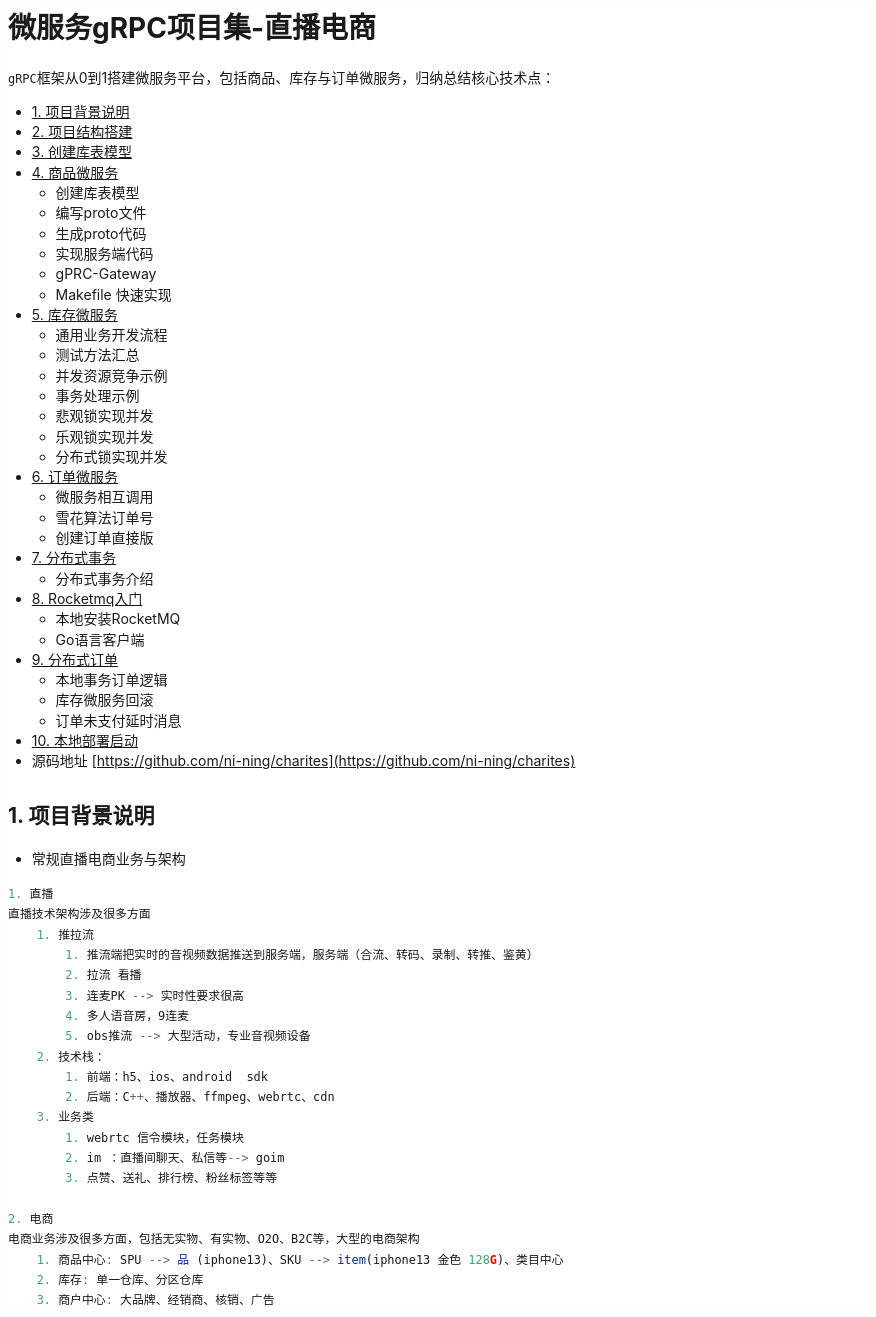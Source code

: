 # 微服务gRPC项目集-直播电商

`gRPC`框架从0到1搭建微服务平台，包括商品、库存与订单微服务，归纳总结核心技术点：

- <a href="/golangv2/shopping.html#_1-项目背景说明">1. 项目背景说明</a>
- <a href="/golangv2/shopping.html#_2-项目结构搭建">2. 项目结构搭建</a>
- <a href="/golangv2/shopping.html#_3-创建库表模型">3. 创建库表模型</a>
- <a href="/golangv2/shopping.html#_4-商品微服务">4. 商品微服务</a>
    * 创建库表模型
    * 编写proto文件
    * 生成proto代码
    * 实现服务端代码
    * gPRC-Gateway
    * Makefile 快速实现
- <a href="/golangv2/shopping.html#_5-库存微服务">5. 库存微服务</a>
    * 通用业务开发流程
    * 测试方法汇总
    * 并发资源竞争示例
    * 事务处理示例
    * 悲观锁实现并发
    * 乐观锁实现并发
    * 分布式锁实现并发
- <a href="/golangv2/shopping.html#_6-订单微服务">6. 订单微服务</a>
	* 微服务相互调用
    * 雪花算法订单号
    * 创建订单直接版
- <a href="/golangv2/shopping.html#_7-分布式事务">7. 分布式事务</a>
	* 分布式事务介绍
- <a href="/golangv2/shopping.html#_8-rocketmq入门">8. Rocketmq入门</a>
	* 本地安装RocketMQ
	* Go语言客户端
- <a href="golangv2/shopping.html#_9-分布式订单">9. 分布式订单</a>
	* 本地事务订单逻辑
	* 库存微服务回滚
	* 订单未支付延时消息
- <a href="/golangv2/shopping.html#_10-本地部署启动">10. 本地部署启动</a>
- 源码地址 [https://github.com/ni-ning/charites](https://github.com/ni-ning/charites)

## 1. 项目背景说明

- 常规直播电商业务与架构
```js
1. 直播
直播技术架构涉及很多方面
    1. 推拉流
        1. 推流端把实时的音视频数据推送到服务端，服务端（合流、转码、录制、转推、鉴黄）
        2. 拉流 看播
        3. 连麦PK --> 实时性要求很高
        4. 多人语音房，9连麦
        5. obs推流 --> 大型活动，专业音视频设备
    2. 技术栈：
        1. 前端：h5、ios、android  sdk
        2. 后端：C++、播放器、ffmpeg、webrtc、cdn
    3. 业务类
        1. webrtc 信令模块，任务模块
        2. im ：直播间聊天、私信等--> goim
        3. 点赞、送礼、排行榜、粉丝标签等等

2. 电商
电商业务涉及很多方面，包括无实物、有实物、O2O、B2C等，大型的电商架构
    1. 商品中心: SPU --> 品 (iphone13)、SKU --> item(iphone13 金色 128G)、类目中心
    2. 库存: 单一仓库、分区仓库
    3. 商户中心: 大品牌、经销商、核销、广告
```